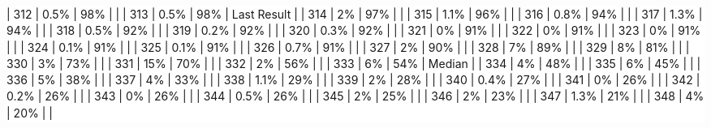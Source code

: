 | 312 | 0.5% | 98% |  |
| 313 | 0.5% | 98% | Last Result |
| 314 | 2% | 97% |  |
| 315 | 1.1% | 96% |  |
| 316 | 0.8% | 94% |  |
| 317 | 1.3% | 94% |  |
| 318 | 0.5% | 92% |  |
| 319 | 0.2% | 92% |  |
| 320 | 0.3% | 92% |  |
| 321 | 0% | 91% |  |
| 322 | 0% | 91% |  |
| 323 | 0% | 91% |  |
| 324 | 0.1% | 91% |  |
| 325 | 0.1% | 91% |  |
| 326 | 0.7% | 91% |  |
| 327 | 2% | 90% |  |
| 328 | 7% | 89% |  |
| 329 | 8% | 81% |  |
| 330 | 3% | 73% |  |
| 331 | 15% | 70% |  |
| 332 | 2% | 56% |  |
| 333 | 6% | 54% | Median |
| 334 | 4% | 48% |  |
| 335 | 6% | 45% |  |
| 336 | 5% | 38% |  |
| 337 | 4% | 33% |  |
| 338 | 1.1% | 29% |  |
| 339 | 2% | 28% |  |
| 340 | 0.4% | 27% |  |
| 341 | 0% | 26% |  |
| 342 | 0.2% | 26% |  |
| 343 | 0% | 26% |  |
| 344 | 0.5% | 26% |  |
| 345 | 2% | 25% |  |
| 346 | 2% | 23% |  |
| 347 | 1.3% | 21% |  |
| 348 | 4% | 20% |  |